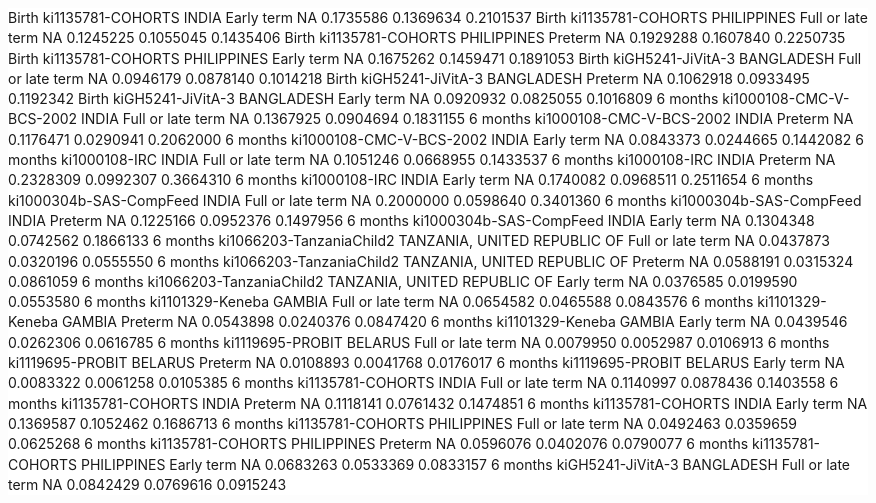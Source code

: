 Birth       ki1135781-COHORTS          INDIA                          Early term           NA                0.1735586   0.1369634   0.2101537
Birth       ki1135781-COHORTS          PHILIPPINES                    Full or late term    NA                0.1245225   0.1055045   0.1435406
Birth       ki1135781-COHORTS          PHILIPPINES                    Preterm              NA                0.1929288   0.1607840   0.2250735
Birth       ki1135781-COHORTS          PHILIPPINES                    Early term           NA                0.1675262   0.1459471   0.1891053
Birth       kiGH5241-JiVitA-3          BANGLADESH                     Full or late term    NA                0.0946179   0.0878140   0.1014218
Birth       kiGH5241-JiVitA-3          BANGLADESH                     Preterm              NA                0.1062918   0.0933495   0.1192342
Birth       kiGH5241-JiVitA-3          BANGLADESH                     Early term           NA                0.0920932   0.0825055   0.1016809
6 months    ki1000108-CMC-V-BCS-2002   INDIA                          Full or late term    NA                0.1367925   0.0904694   0.1831155
6 months    ki1000108-CMC-V-BCS-2002   INDIA                          Preterm              NA                0.1176471   0.0290941   0.2062000
6 months    ki1000108-CMC-V-BCS-2002   INDIA                          Early term           NA                0.0843373   0.0244665   0.1442082
6 months    ki1000108-IRC              INDIA                          Full or late term    NA                0.1051246   0.0668955   0.1433537
6 months    ki1000108-IRC              INDIA                          Preterm              NA                0.2328309   0.0992307   0.3664310
6 months    ki1000108-IRC              INDIA                          Early term           NA                0.1740082   0.0968511   0.2511654
6 months    ki1000304b-SAS-CompFeed    INDIA                          Full or late term    NA                0.2000000   0.0598640   0.3401360
6 months    ki1000304b-SAS-CompFeed    INDIA                          Preterm              NA                0.1225166   0.0952376   0.1497956
6 months    ki1000304b-SAS-CompFeed    INDIA                          Early term           NA                0.1304348   0.0742562   0.1866133
6 months    ki1066203-TanzaniaChild2   TANZANIA, UNITED REPUBLIC OF   Full or late term    NA                0.0437873   0.0320196   0.0555550
6 months    ki1066203-TanzaniaChild2   TANZANIA, UNITED REPUBLIC OF   Preterm              NA                0.0588191   0.0315324   0.0861059
6 months    ki1066203-TanzaniaChild2   TANZANIA, UNITED REPUBLIC OF   Early term           NA                0.0376585   0.0199590   0.0553580
6 months    ki1101329-Keneba           GAMBIA                         Full or late term    NA                0.0654582   0.0465588   0.0843576
6 months    ki1101329-Keneba           GAMBIA                         Preterm              NA                0.0543898   0.0240376   0.0847420
6 months    ki1101329-Keneba           GAMBIA                         Early term           NA                0.0439546   0.0262306   0.0616785
6 months    ki1119695-PROBIT           BELARUS                        Full or late term    NA                0.0079950   0.0052987   0.0106913
6 months    ki1119695-PROBIT           BELARUS                        Preterm              NA                0.0108893   0.0041768   0.0176017
6 months    ki1119695-PROBIT           BELARUS                        Early term           NA                0.0083322   0.0061258   0.0105385
6 months    ki1135781-COHORTS          INDIA                          Full or late term    NA                0.1140997   0.0878436   0.1403558
6 months    ki1135781-COHORTS          INDIA                          Preterm              NA                0.1118141   0.0761432   0.1474851
6 months    ki1135781-COHORTS          INDIA                          Early term           NA                0.1369587   0.1052462   0.1686713
6 months    ki1135781-COHORTS          PHILIPPINES                    Full or late term    NA                0.0492463   0.0359659   0.0625268
6 months    ki1135781-COHORTS          PHILIPPINES                    Preterm              NA                0.0596076   0.0402076   0.0790077
6 months    ki1135781-COHORTS          PHILIPPINES                    Early term           NA                0.0683263   0.0533369   0.0833157
6 months    kiGH5241-JiVitA-3          BANGLADESH                     Full or late term    NA                0.0842429   0.0769616   0.0915243